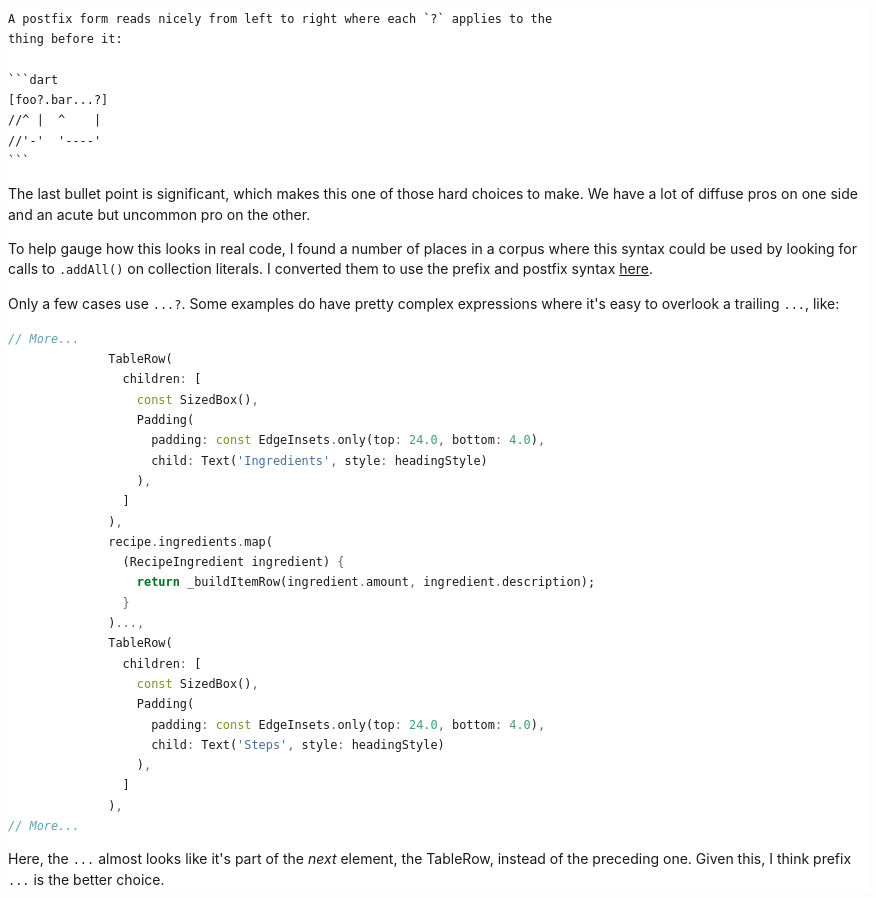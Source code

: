     A postfix form reads nicely from left to right where each `?` applies to the
    thing before it:

    ```dart
    [foo?.bar...?]
    //^ |  ^    |
    //'-'  '----'
    ```

The last bullet point is significant, which makes this one of those hard choices
to make. We have a lot of diffuse pros on one side and an acute but uncommon pro
on the other.

To help gauge how this looks in real code, I found a number of places in a
corpus where this syntax could be used by looking for calls to `.addAll()` on
collection literals. I converted them to use the prefix and postfix syntax
[here][spread examples].

[spread examples]: https://github.com/dart-lang/language/tree/master/working/spread-collections/examples

Only a few cases use `...?`. Some examples do have pretty complex expressions
where it's easy to overlook a trailing `...`, like:

```dart
// More...
              TableRow(
                children: [
                  const SizedBox(),
                  Padding(
                    padding: const EdgeInsets.only(top: 24.0, bottom: 4.0),
                    child: Text('Ingredients', style: headingStyle)
                  ),
                ]
              ),
              recipe.ingredients.map(
                (RecipeIngredient ingredient) {
                  return _buildItemRow(ingredient.amount, ingredient.description);
                }
              )...,
              TableRow(
                children: [
                  const SizedBox(),
                  Padding(
                    padding: const EdgeInsets.only(top: 24.0, bottom: 4.0),
                    child: Text('Steps', style: headingStyle)
                  ),
                ]
              ),
// More...
```

Here, the `...` almost looks like it's part of the *next* element, the TableRow,
instead of the preceding one. Given this, I think prefix `...` is the better
choice.


[java rest]: https://docs.oracle.com/javase/8/docs/technotes/guides/language/varargs.html
[js rest]: https://developer.mozilla.org/en-US/docs/Web/JavaScript/Reference/Functions/rest_parameters
[js]: https://developer.mozilla.org/en-US/docs/Web/JavaScript/Reference/Operators/Spread_syntax